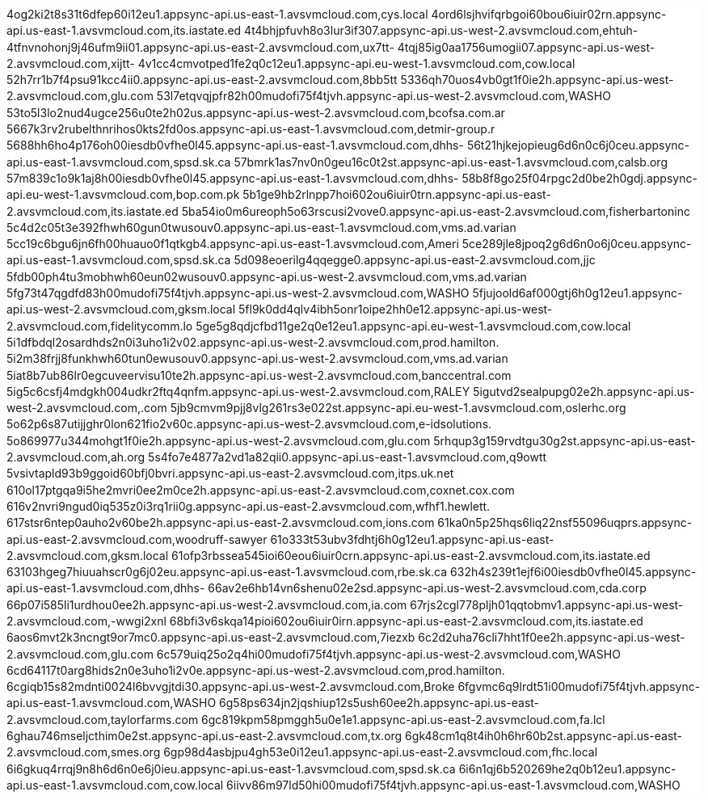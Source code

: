 4og2ki2t8s31t6dfep60i12eu1.appsync-api.us-east-1.avsvmcloud.com,cys.local
4ord6lsjhvifqrbgoi60bou6iuir02rn.appsync-api.us-east-1.avsvmcloud.com,its.iastate.ed
4t4bhjpfuvh8o3lur3if307.appsync-api.us-west-2.avsvmcloud.com,ehtuh-
4tfnvnohonj9j46ufm9ii01.appsync-api.us-east-2.avsvmcloud.com,ux7tt-
4tqj85ig0aa1756umogii07.appsync-api.us-west-2.avsvmcloud.com,xijtt-
4v1cc4cmvotped1fe2q0c12eu1.appsync-api.eu-west-1.avsvmcloud.com,cow.local
52h7rr1b7f4psu91kcc4ii0.appsync-api.us-east-2.avsvmcloud.com,8bb5tt
5336qh70uos4vb0gt1f0ie2h.appsync-api.us-west-2.avsvmcloud.com,glu.com
53l7etqvqjpfr82h00mudofi75f4tjvh.appsync-api.us-west-2.avsvmcloud.com,WASHO
53to5l3lo2nud4ugce256u0te2h02us.appsync-api.us-west-2.avsvmcloud.com,bcofsa.com.ar
5667k3rv2rubelthnrihos0kts2fd0os.appsync-api.us-east-1.avsvmcloud.com,detmir-group.r
5688hh6ho4p176oh00iesdb0vfhe0l45.appsync-api.us-east-1.avsvmcloud.com,dhhs-
56t21hjkejopieug6d6n0c6j0ceu.appsync-api.us-east-1.avsvmcloud.com,spsd.sk.ca
57bmrk1as7nv0n0geu16c0t2st.appsync-api.us-east-1.avsvmcloud.com,calsb.org
57m839c1o9k1aj8h00iesdb0vfhe0l45.appsync-api.us-east-1.avsvmcloud.com,dhhs-
58b8f8go25f04rpgc2d0be2h0gdj.appsync-api.eu-west-1.avsvmcloud.com,bop.com.pk
5b1ge9hb2rlnpp7hoi602ou6iuir0trn.appsync-api.us-east-2.avsvmcloud.com,its.iastate.ed
5ba54io0m6ureoph5o63rscusi2vove0.appsync-api.us-east-2.avsvmcloud.com,fisherbartoninc
5c4d2c05t3e392fhwh60gun0twusouv0.appsync-api.us-east-1.avsvmcloud.com,vms.ad.varian
5cc19c6bgu6jn6fh00huauo0f1qtkgb4.appsync-api.us-east-1.avsvmcloud.com,Ameri
5ce289jle8jpoq2g6d6n0o6j0ceu.appsync-api.us-east-1.avsvmcloud.com,spsd.sk.ca
5d098eoerilg4qqegge0.appsync-api.us-east-2.avsvmcloud.com,jjc
5fdb00ph4tu3mobhwh60eun02wusouv0.appsync-api.us-west-2.avsvmcloud.com,vms.ad.varian
5fg73t47qgdfd83h00mudofi75f4tjvh.appsync-api.us-west-2.avsvmcloud.com,WASHO
5fjujoold6af000gtj6h0g12eu1.appsync-api.us-west-2.avsvmcloud.com,gksm.local
5fl9k0dd4qlv4ibh5onr1oipe2hh0e12.appsync-api.us-west-2.avsvmcloud.com,fidelitycomm.lo
5ge5g8qdjcfbd11ge2q0e12eu1.appsync-api.eu-west-1.avsvmcloud.com,cow.local
5i1dfbdql2osardhds2n0i3uho1i2v02.appsync-api.us-west-2.avsvmcloud.com,prod.hamilton.
5i2m38frjj8funkhwh60tun0ewusouv0.appsync-api.us-west-2.avsvmcloud.com,vms.ad.varian
5iat8b7ub86lr0egcuveervisu10te2h.appsync-api.us-west-2.avsvmcloud.com,banccentral.com
5ig5c6csfj4mdgkh004udkr2ftq4qnfm.appsync-api.us-west-2.avsvmcloud.com,RALEY
5igutvd2sealpupg02e2h.appsync-api.us-west-2.avsvmcloud.com,.com
5jb9cmvm9pjj8vlg261rs3e022st.appsync-api.eu-west-1.avsvmcloud.com,oslerhc.org
5o62p6s87utijjghr0lon621fio2v60c.appsync-api.us-west-2.avsvmcloud.com,e-idsolutions.
5o869977u344mohgt1f0ie2h.appsync-api.us-west-2.avsvmcloud.com,glu.com
5rhqup3g159rvdtgu30g2st.appsync-api.us-east-2.avsvmcloud.com,ah.org
5s4fo7e4877a2vd1a82qii0.appsync-api.us-east-1.avsvmcloud.com,q9owtt
5vsivtapld93b9ggoid60bfj0bvri.appsync-api.us-east-2.avsvmcloud.com,itps.uk.net
610ol17ptgqa9i5he2mvri0ee2m0ce2h.appsync-api.us-east-2.avsvmcloud.com,coxnet.cox.com
616v2nvri9ngud0iq535z0i3rq1rii0g.appsync-api.us-east-2.avsvmcloud.com,wfhf1.hewlett.
617stsr6ntep0auho2v60be2h.appsync-api.us-east-2.avsvmcloud.com,ions.com
61ka0n5p25hqs6liq22nsf55096uqprs.appsync-api.us-east-2.avsvmcloud.com,woodruff-sawyer
61o333t53ubv3fdhtj6h0g12eu1.appsync-api.us-east-2.avsvmcloud.com,gksm.local
61ofp3rbssea545ioi60eou6iuir0crn.appsync-api.us-east-2.avsvmcloud.com,its.iastate.ed
63103hgeg7hiuuahscr0g6j02eu.appsync-api.us-east-1.avsvmcloud.com,rbe.sk.ca
632h4s239t1ejf6i00iesdb0vfhe0l45.appsync-api.us-east-1.avsvmcloud.com,dhhs-
66av2e6hb14vn6shenu02e2sd.appsync-api.us-west-2.avsvmcloud.com,cda.corp
66p07i585li1urdhou0ee2h.appsync-api.us-west-2.avsvmcloud.com,ia.com
67rjs2cgl778pljh01qqtobmv1.appsync-api.us-west-2.avsvmcloud.com,-wwgi2xnl
68bfi3v6skqa14pioi602ou6iuir0irn.appsync-api.us-east-2.avsvmcloud.com,its.iastate.ed
6aos6mvt2k3ncngt9or7mc0.appsync-api.us-east-2.avsvmcloud.com,7iezxb
6c2d2uha76cli7hht1f0ee2h.appsync-api.us-west-2.avsvmcloud.com,glu.com
6c579uiq25o2q4hi00mudofi75f4tjvh.appsync-api.us-west-2.avsvmcloud.com,WASHO
6cd64117t0arg8hids2n0e3uho1i2v0e.appsync-api.us-west-2.avsvmcloud.com,prod.hamilton.
6cgiqb15s82mdnti0024l6bvvgjtdi30.appsync-api.us-west-2.avsvmcloud.com,Broke
6fgvmc6q9lrdt51i00mudofi75f4tjvh.appsync-api.us-east-1.avsvmcloud.com,WASHO
6g58ps634jn2jqshiup12s5ush60ee2h.appsync-api.us-east-2.avsvmcloud.com,taylorfarms.com
6gc819kpm58pmggh5u0e1e1.appsync-api.us-east-2.avsvmcloud.com,fa.lcl
6ghau746mseljcthim0e2st.appsync-api.us-east-2.avsvmcloud.com,tx.org
6gk48cm1q8t4ih0h6hr60b2st.appsync-api.us-east-2.avsvmcloud.com,smes.org
6gp98d4asbjpu4gh53e0i12eu1.appsync-api.us-east-2.avsvmcloud.com,fhc.local
6i6gkuq4rrqj9n8h6d6n0e6j0ieu.appsync-api.us-east-1.avsvmcloud.com,spsd.sk.ca
6i6n1qj6b520269he2q0b12eu1.appsync-api.us-east-1.avsvmcloud.com,cow.local
6iivv86m97ld50hi00mudofi75f4tjvh.appsync-api.us-east-1.avsvmcloud.com,WASHO